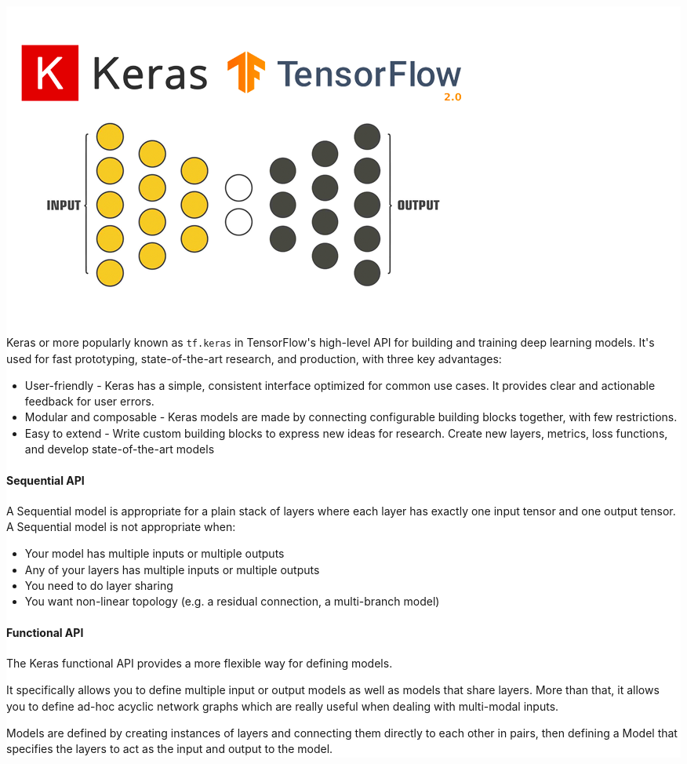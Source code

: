 ![image](images/01.Fundamentals/image_19.png)

Keras or more popularly known as `tf.keras` in TensorFlow's high-level API for building and training deep learning models. It's used for fast prototyping, state-of-the-art research, and production, with three key advantages:
* User-friendly - Keras has a simple, consistent interface optimized for common use cases. It provides clear and actionable feedback for user errors.
* Modular and composable - Keras models are made by connecting configurable building blocks together, with few restrictions.
* Easy to extend - Write custom building blocks to express new ideas for research. Create new layers, metrics, loss functions, and develop state-of-the-art models

#### Sequential API
A Sequential model is appropriate for a plain stack of layers where each layer has exactly one input tensor and one output tensor.
A Sequential model is not appropriate when:

* Your model has multiple inputs or multiple outputs
* Any of your layers has multiple inputs or multiple outputs
* You need to do layer sharing
* You want non-linear topology (e.g. a residual connection, a multi-branch model)


#### Functional API
The Keras functional API provides a more flexible way for defining models.

It specifically allows you to define multiple input or output models as well as models that share layers. More than that, it allows you to define ad-hoc acyclic network graphs which are really useful when dealing with multi-modal inputs.

Models are defined by creating instances of layers and connecting them directly to each other in pairs, then defining a Model that specifies the layers to act as the input and output to the model.
